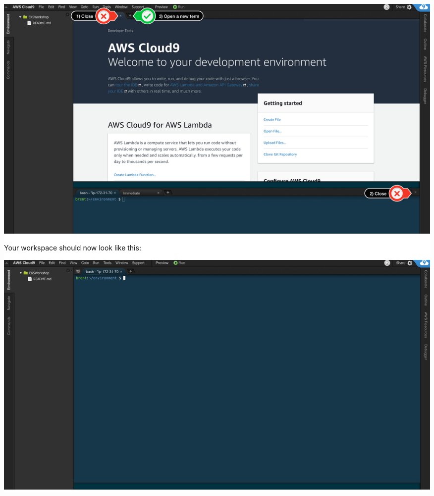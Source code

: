 ![Alt text](./assets/image.png)

Your workspace should now look like this:

![Alt text](./assets/image-1.png)
